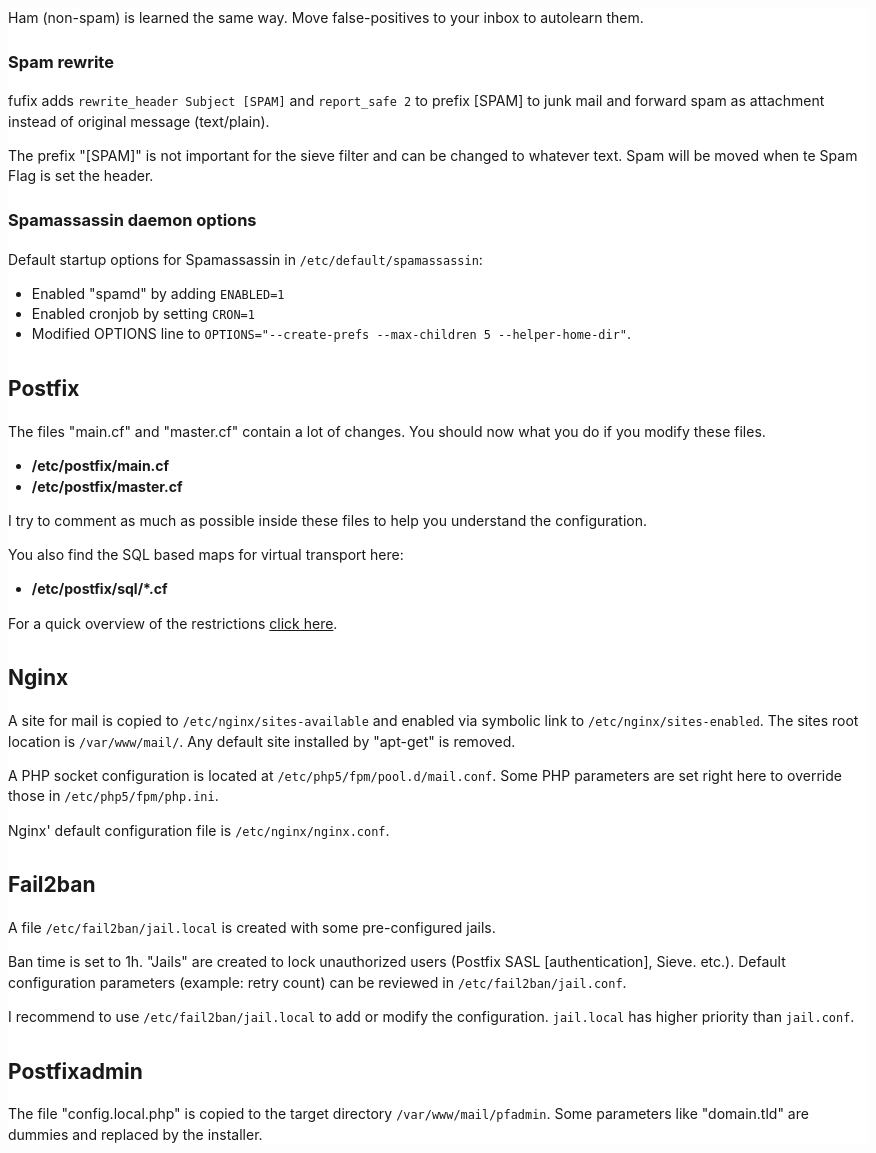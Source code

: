 Ham (non-spam) is learned the same way. Move false-positives to your inbox to autolearn them.

### Spam rewrite
fufix adds `rewrite_header Subject [SPAM]` and `report_safe 2` to prefix [SPAM] to junk mail and forward spam as attachment instead of original message (text/plain). 

The prefix "[SPAM]" is not important for the sieve filter and can be changed to whatever text. Spam will be moved when te Spam Flag is set the header.

### Spamassassin daemon options
Default startup options for Spamassassin in `/etc/default/spamassassin`:
- Enabled "spamd" by adding `ENABLED=1`
- Enabled cronjob by setting `CRON=1`
- Modified OPTIONS line to `OPTIONS="--create-prefs --max-children 5 --helper-home-dir"`.

## Postfix
The files "main.cf" and "master.cf" contain a lot of changes. You should now what you do if you modify these files.
* **/etc/postfix/main.cf**
* **/etc/postfix/master.cf**

I try to comment as much as possible inside these files to help you understand the configuration.

You also find the SQL based maps for virtual transport here:
* **/etc/postfix/sql/*.cf**

For a quick overview of the restrictions [click here](https://github.com/andryyy/fufix/blob/master/postfix/conf/main.cf).

## Nginx
A site for mail is copied to `/etc/nginx/sites-available` and enabled via symbolic link to `/etc/nginx/sites-enabled`.
The sites root location is `/var/www/mail/`. Any default site installed by "apt-get" is removed.

A PHP socket configuration is located at `/etc/php5/fpm/pool.d/mail.conf`. 
Some PHP parameters are set right here to override those in `/etc/php5/fpm/php.ini`.

Nginx' default configuration file is `/etc/nginx/nginx.conf`.

## Fail2ban
A file `/etc/fail2ban/jail.local` is created with some pre-configured jails.

Ban time is set to 1h. "Jails" are created to lock unauthorized users (Postfix SASL [authentication], Sieve. etc.).
Default configuration parameters (example: retry count) can be reviewed in `/etc/fail2ban/jail.conf`.

I recommend to use `/etc/fail2ban/jail.local` to add or modify the configuration. 
`jail.local` has higher priority than `jail.conf`.

## Postfixadmin
The file "config.local.php" is copied to the target directory `/var/www/mail/pfadmin`. Some parameters like "domain.tld" are dummies and replaced by the installer.
